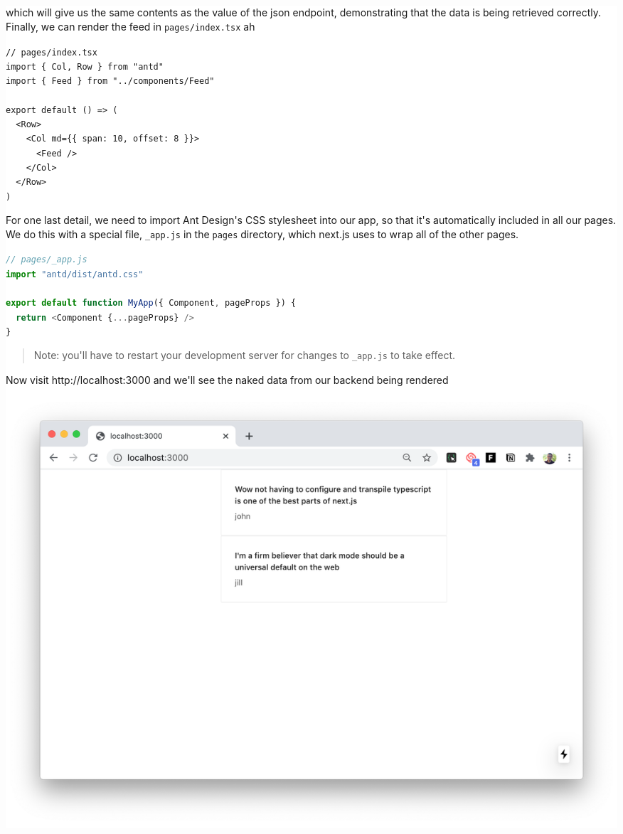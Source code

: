 which will give us the same contents as the value of the json endpoint, demonstrating that the data is being retrieved correctly. Finally, we can render the feed in `pages/index.tsx`
ah

```tsx
// pages/index.tsx
import { Col, Row } from "antd"
import { Feed } from "../components/Feed"

export default () => (
  <Row>
    <Col md={{ span: 10, offset: 8 }}>
      <Feed />
    </Col>
  </Row>
)
```

For one last detail, we need to import Ant Design's CSS stylesheet into our app, so that it's automatically included in all our pages. We do this with a special file, `_app.js` in the `pages` directory, which next.js uses to wrap all of the other pages.

```js
// pages/_app.js
import "antd/dist/antd.css"

export default function MyApp({ Component, pageProps }) {
  return <Component {...pageProps} />
}
```

> Note: you'll have to restart your development server for changes to `_app.js` to take effect.

Now visit http://localhost:3000 and we'll see the naked data from our backend being rendered

![Card Tweets with Ant Design preview](./card-tweets.png)
